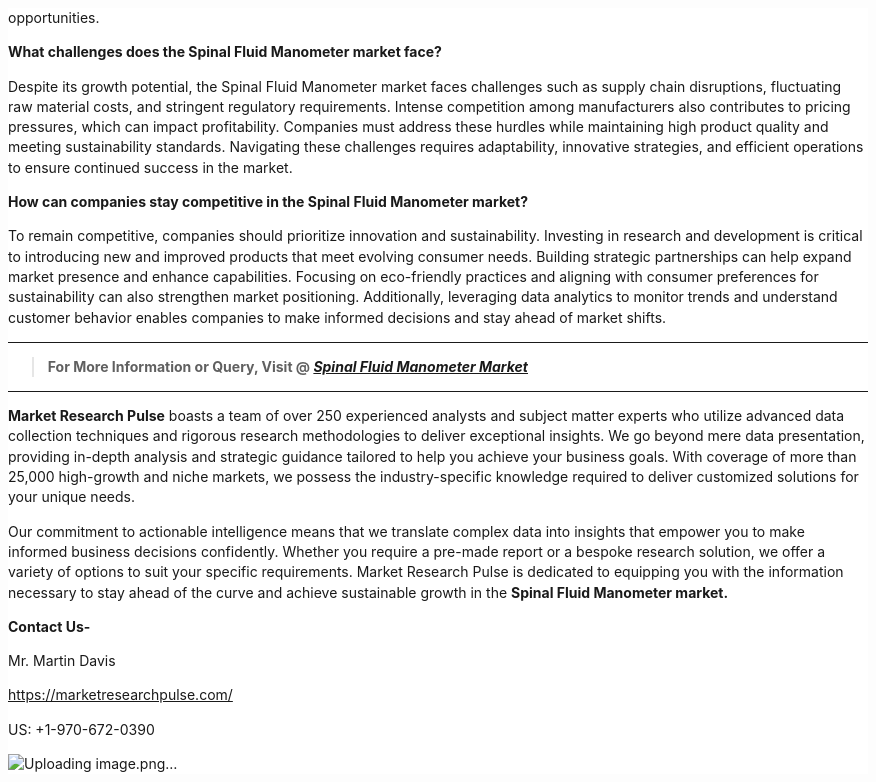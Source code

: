 opportunities.</p><p><strong>What challenges does the Spinal Fluid Manometer market face?</strong></p><p>Despite its growth potential, the Spinal Fluid Manometer market faces challenges such as supply chain disruptions, fluctuating raw material costs, and stringent regulatory requirements. Intense competition among manufacturers also contributes to pricing pressures, which can impact profitability. Companies must address these hurdles while maintaining high product quality and meeting sustainability standards. Navigating these challenges requires adaptability, innovative strategies, and efficient operations to ensure continued success in the market.</p><p><strong>How can companies stay competitive in the Spinal Fluid Manometer market?</strong></p><p>To remain competitive, companies should prioritize innovation and sustainability. Investing in research and development is critical to introducing new and improved products that meet evolving consumer needs. Building strategic partnerships can help expand market presence and enhance capabilities. Focusing on eco-friendly practices and aligning with consumer preferences for sustainability can also strengthen market positioning. Additionally, leveraging data analytics to monitor trends and understand customer behavior enables companies to make informed decisions and stay ahead of market shifts.</p><hr /><blockquote><p><strong>For More Information or Query, Visit @&nbsp;<em><a href="https://marketresearchpulse.com/report/10529/spinal-fluid-manometer-market?utm_source=Linkedin&utm_medium=021">Spinal Fluid Manometer Market</a></em></strong></p></blockquote><hr /><p><strong>Market Research Pulse</strong> boasts a team of over 250 experienced analysts and subject matter experts who utilize advanced data collection techniques and rigorous research methodologies to deliver exceptional insights. We go beyond mere data presentation, providing in-depth analysis and strategic guidance tailored to help you achieve your business goals. With coverage of more than 25,000 high-growth and niche markets, we possess the industry-specific knowledge required to deliver customized solutions for your unique needs.</p><p>Our commitment to actionable intelligence means that we translate complex data into insights that empower you to make informed business decisions confidently. Whether you require a pre-made report or a bespoke research solution, we offer a variety of options to suit your specific requirements. Market Research Pulse is dedicated to equipping you with the information necessary to stay ahead of the curve and achieve sustainable growth in the <strong>Spinal Fluid Manometer market.</strong></p><p><strong>Contact Us-</strong></p><p>Mr. Martin Davis</p><p>https://marketresearchpulse.com/</p><p>US: +1-970-672-0390</p>
![Uploading image.png…]()
